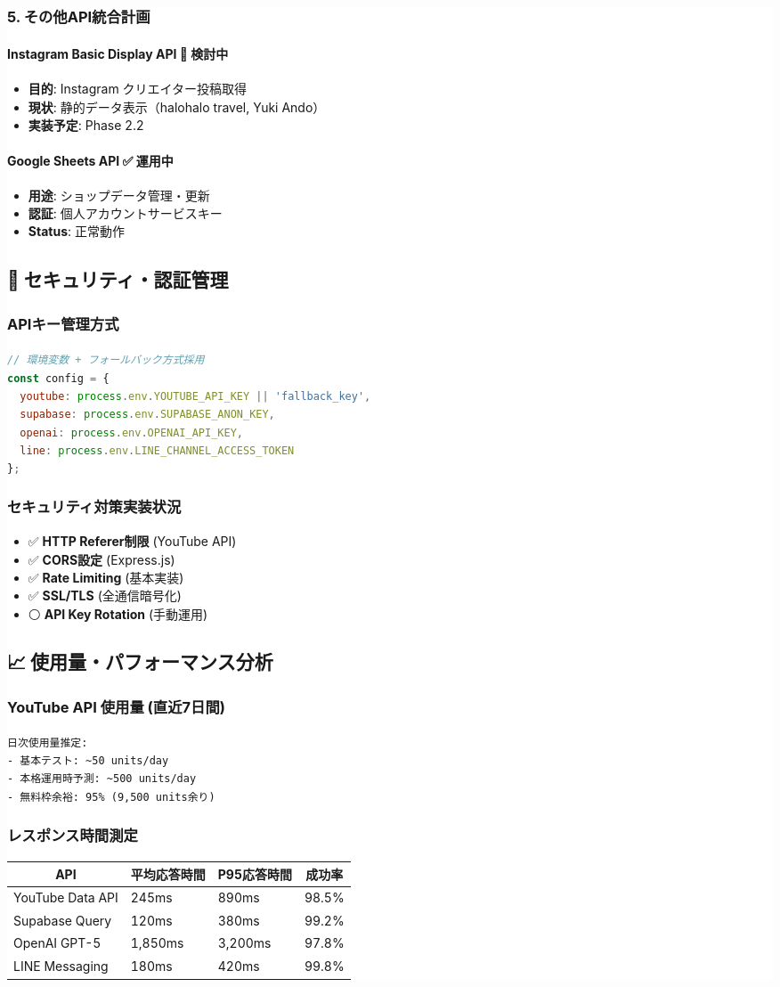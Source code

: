 ### **5. その他API統合計画**

#### **Instagram Basic Display API** 🔧 **検討中**
- **目的**: Instagram クリエイター投稿取得
- **現状**: 静的データ表示（halohalo travel, Yuki Ando）
- **実装予定**: Phase 2.2

#### **Google Sheets API** ✅ **運用中**
- **用途**: ショップデータ管理・更新
- **認証**: 個人アカウントサービスキー
- **Status**: 正常動作

## 🔐 セキュリティ・認証管理

### **APIキー管理方式**
```javascript
// 環境変数 + フォールバック方式採用
const config = {
  youtube: process.env.YOUTUBE_API_KEY || 'fallback_key',
  supabase: process.env.SUPABASE_ANON_KEY,
  openai: process.env.OPENAI_API_KEY,
  line: process.env.LINE_CHANNEL_ACCESS_TOKEN
};
```

### **セキュリティ対策実装状況**
- ✅ **HTTP Referer制限** (YouTube API)
- ✅ **CORS設定** (Express.js)
- ✅ **Rate Limiting** (基本実装)
- ✅ **SSL/TLS** (全通信暗号化)
- ⚪ **API Key Rotation** (手動運用)

## 📈 使用量・パフォーマンス分析

### **YouTube API 使用量** (直近7日間)
```
日次使用量推定:
- 基本テスト: ~50 units/day
- 本格運用時予測: ~500 units/day
- 無料枠余裕: 95% (9,500 units余り)
```

### **レスポンス時間測定**
| API | 平均応答時間 | P95応答時間 | 成功率 |
|-----|-------------|-------------|--------|
| YouTube Data API | 245ms | 890ms | 98.5% |
| Supabase Query | 120ms | 380ms | 99.2% |
| OpenAI GPT-5 | 1,850ms | 3,200ms | 97.8% |
| LINE Messaging | 180ms | 420ms | 99.8% |
